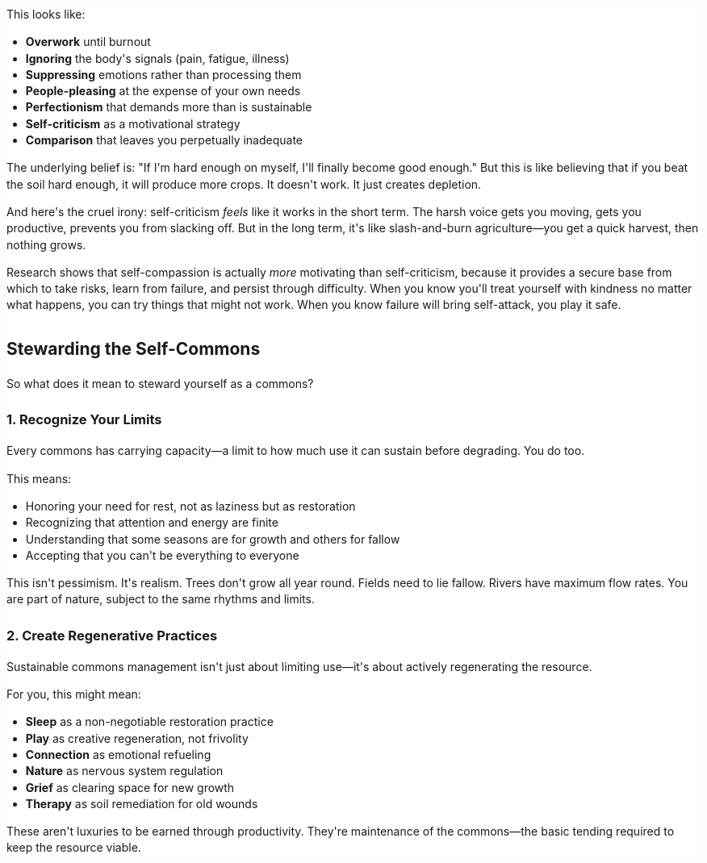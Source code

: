 This looks like:
- **Overwork** until burnout
- **Ignoring** the body's signals (pain, fatigue, illness)
- **Suppressing** emotions rather than processing them
- **People-pleasing** at the expense of your own needs
- **Perfectionism** that demands more than is sustainable
- **Self-criticism** as a motivational strategy
- **Comparison** that leaves you perpetually inadequate

The underlying belief is: "If I'm hard enough on myself, I'll finally become good enough." But this is like believing that if you beat the soil hard enough, it will produce more crops. It doesn't work. It just creates depletion.

And here's the cruel irony: self-criticism *feels* like it works in the short term. The harsh voice gets you moving, gets you productive, prevents you from slacking off. But in the long term, it's like slash-and-burn agriculture—you get a quick harvest, then nothing grows.

Research shows that self-compassion is actually *more* motivating than self-criticism, because it provides a secure base from which to take risks, learn from failure, and persist through difficulty. When you know you'll treat yourself with kindness no matter what happens, you can try things that might not work. When you know failure will bring self-attack, you play it safe.

## Stewarding the Self-Commons

So what does it mean to steward yourself as a commons?

### 1. **Recognize Your Limits**

Every commons has carrying capacity—a limit to how much use it can sustain before degrading. You do too.

This means:
- Honoring your need for rest, not as laziness but as restoration
- Recognizing that attention and energy are finite
- Understanding that some seasons are for growth and others for fallow
- Accepting that you can't be everything to everyone

This isn't pessimism. It's realism. Trees don't grow all year round. Fields need to lie fallow. Rivers have maximum flow rates. You are part of nature, subject to the same rhythms and limits.

### 2. **Create Regenerative Practices**

Sustainable commons management isn't just about limiting use—it's about actively regenerating the resource.

For you, this might mean:
- **Sleep** as a non-negotiable restoration practice
- **Play** as creative regeneration, not frivolity
- **Connection** as emotional refueling
- **Nature** as nervous system regulation
- **Grief** as clearing space for new growth
- **Therapy** as soil remediation for old wounds

These aren't luxuries to be earned through productivity. They're maintenance of the commons—the basic tending required to keep the resource viable.
